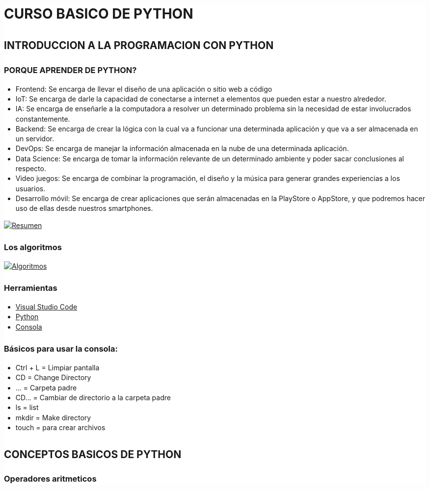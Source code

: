 # CURSO BASICO DE PYTHON

## INTRODUCCION A LA PROGRAMACION CON PYTHON

### PORQUE APRENDER DE PYTHON?

- Frontend: Se encarga de llevar el diseño de una aplicación o sitio web a código
- IoT: Se encarga de darle la capacidad de conectarse a internet a elementos que pueden estar a nuestro alrededor.
- IA: Se encarga de enseñarle a la computadora a resolver un determinado problema sin la necesidad de estar involucrados constantemente.
- Backend: Se encarga de crear la lógica con la cual va a funcionar una determinada aplicación y que va a ser almacenada en un servidor.
- DevOps: Se encarga de manejar la información almacenada en la nube de una determinada aplicación.
- Data Science: Se encarga de tomar la información relevante de un determinado ambiente y poder sacar conclusiones al respecto.
- Video juegos: Se encarga de combinar la programación, el diseño y la música para generar grandes experiencias a los usuarios.
- Desarrollo móvil: Se encarga de crear aplicaciones que serán almacenadas en la PlayStore o AppStore, y que podremos hacer uso de ellas desde nuestros smartphones.

[![Resumen](https://static.platzi.com/media/user_upload/IMG_E74D79FA33BE-1-166c16b7-5207-4648-a271-159fd8a887f8.jpg "Resumen")](https://static.platzi.com/media/user_upload/IMG_E74D79FA33BE-1-166c16b7-5207-4648-a271-159fd8a887f8.jpg "Resumen")

### Los algoritmos

[![Algoritmos](https://static.platzi.com/media/user_upload/2a73a2054d9cb530cbfe3f0ef5dbf51e-06645aaa-b621-4a07-8e1e-7c1336cb4457.jpg "Algoritmos")](https://static.platzi.com/media/user_upload/2a73a2054d9cb530cbfe3f0ef5dbf51e-06645aaa-b621-4a07-8e1e-7c1336cb4457.jpg "Algoritmos")

### Herramientas

- [Visual Studio Code](https://code.visualstudio.com/ "Visual Studio Code")
- [Python](https://www.python.org/ "Python")
- [Consola](https://cmder.net/ "Consola")

### Básicos para usar la consola:

- Ctrl + L = Limpiar pantalla
- CD = Change Directory
- … = Carpeta padre
- CD… = Cambiar de directorio a la carpeta padre
- ls = list
- mkdir = Make directory
- touch = para crear archivos

## CONCEPTOS BASICOS DE PYTHON

### Operadores aritmeticos
